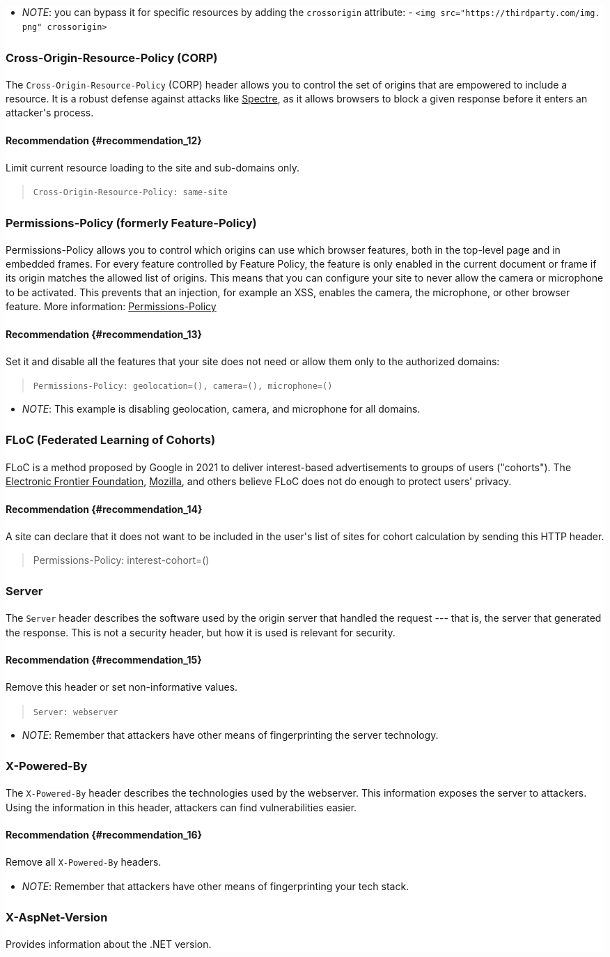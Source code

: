  -   *NOTE*: you can bypass it for specific resources by adding the
    `crossorigin` attribute: -   `<img src="https://thirdparty.com/img.png" crossorigin>`
 ### Cross-Origin-Resource-Policy (CORP)
 The `Cross-Origin-Resource-Policy` (CORP) header allows you to control
the set of origins that are empowered to include a resource. It is a robust defense against attacks like
[Spectre](https://meltdownattack.com/), as it allows browsers to block a given response before it enters an attacker\'s process.
 #### Recommendation {#recommendation_12}
 Limit current resource loading to the site and sub-domains only.
 > `Cross-Origin-Resource-Policy: same-site`
 ### Permissions-Policy (formerly Feature-Policy)
 Permissions-Policy allows you to control which origins can use which
browser features, both in the top-level page and in embedded frames. For every feature controlled by Feature Policy, the feature is only enabled
in the current document or frame if its origin matches the allowed list of origins. This means that you can configure your site to never allow
the camera or microphone to be activated. This prevents that an injection, for example an XSS, enables the camera, the microphone, or
other browser feature. 
More information: [Permissions-Policy](https://developer.mozilla.org/en-US/docs/Web/HTTP/Headers/Permissions-Policy)
 #### Recommendation {#recommendation_13}
 Set it and disable all the features that your site does not need or
allow them only to the authorized domains: 
> `Permissions-Policy: geolocation=(), camera=(), microphone=()` 
-   *NOTE*: This example is disabling geolocation, camera, and     microphone for all domains.
 ### FLoC (Federated Learning of Cohorts)
 FLoC is a method proposed by Google in 2021 to deliver interest-based
advertisements to groups of users (\"cohorts\"). The [Electronic Frontier
Foundation](https://www.eff.org/deeplinks/2021/03/googles-floc-terrible-idea), [Mozilla](https://blog.mozilla.org/en/privacy-security/privacy-analysis-of-floc/),
and others believe FLoC does not do enough to protect users\' privacy. 
#### Recommendation {#recommendation_14} 
A site can declare that it does not want to be included in the user\'s list of sites for cohort calculation by sending this HTTP header.
 > Permissions-Policy: interest-cohort=()
 ### Server
 The `Server` header describes the software used by the origin server
that handled the request --- that is, the server that generated the response.
 This is not a security header, but how it is used is relevant for
security. 
#### Recommendation {#recommendation_15} 
Remove this header or set non-informative values. 
> `Server: webserver` 
-   *NOTE*: Remember that attackers have other means of fingerprinting     the server technology.
 ### X-Powered-By
 The `X-Powered-By` header describes the technologies used by the
webserver. This information exposes the server to attackers. Using the information in this header, attackers can find vulnerabilities easier.
 #### Recommendation {#recommendation_16}
 Remove all `X-Powered-By` headers.
 -   *NOTE*: Remember that attackers have other means of fingerprinting
    your tech stack. 
### X-AspNet-Version 
Provides information about the .NET version. 